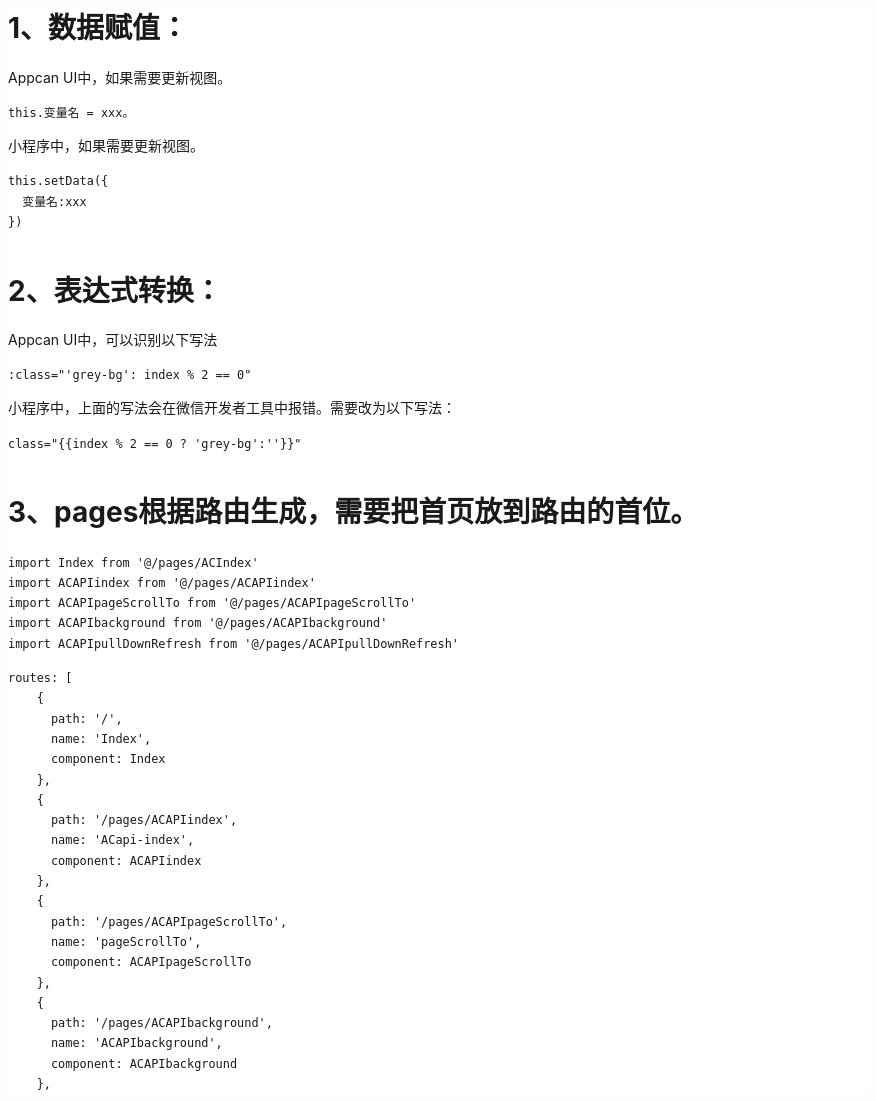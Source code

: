 # 1、数据赋值：

Appcan UI中，如果需要更新视图。

```
this.变量名 = xxx。
```


小程序中，如果需要更新视图。


```
this.setData({
  变量名:xxx
})
```


# 2、表达式转换：
Appcan UI中，可以识别以下写法


```
:class="'grey-bg': index % 2 == 0"
```

小程序中，上面的写法会在微信开发者工具中报错。需要改为以下写法：


```
class="{{index % 2 == 0 ? 'grey-bg':''}}"
```


# 3、pages根据路由生成，需要把首页放到路由的首位。


```
import Index from '@/pages/ACIndex'
import ACAPIindex from '@/pages/ACAPIindex'
import ACAPIpageScrollTo from '@/pages/ACAPIpageScrollTo'
import ACAPIbackground from '@/pages/ACAPIbackground'
import ACAPIpullDownRefresh from '@/pages/ACAPIpullDownRefresh'
```


```
routes: [
    {
      path: '/',
      name: 'Index',
      component: Index
    },
    {
      path: '/pages/ACAPIindex',
      name: 'ACapi-index',
      component: ACAPIindex
    },
    {
      path: '/pages/ACAPIpageScrollTo',
      name: 'pageScrollTo',
      component: ACAPIpageScrollTo
    },
    {
      path: '/pages/ACAPIbackground',
      name: 'ACAPIbackground',
      component: ACAPIbackground
    },
```